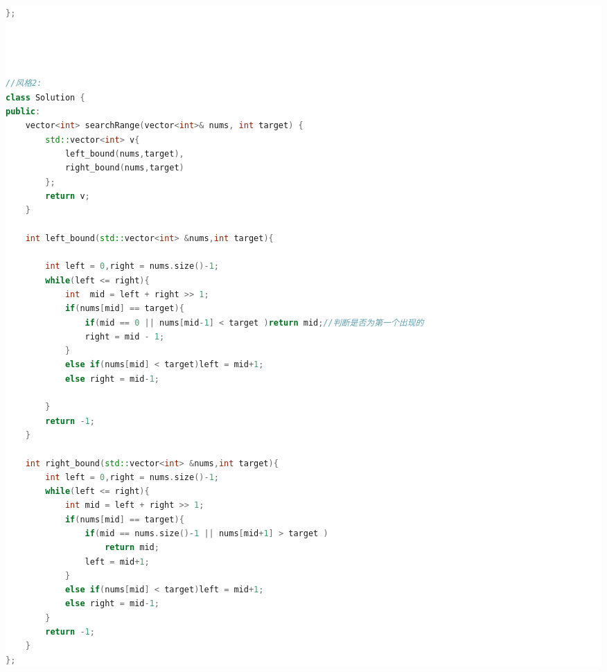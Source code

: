 ```cpp
};




//风格2:
class Solution {
public:
    vector<int> searchRange(vector<int>& nums, int target) {
        std::vector<int> v{
            left_bound(nums,target),
            right_bound(nums,target)
        };
        return v;
    }

    int left_bound(std::vector<int> &nums,int target){

        int left = 0,right = nums.size()-1;
        while(left <= right){
            int  mid = left + right >> 1;
            if(nums[mid] == target){
                if(mid == 0 || nums[mid-1] < target )return mid;//判断是否为第一个出现的
                right = mid - 1;
            }
            else if(nums[mid] < target)left = mid+1;
            else right = mid-1;

        }
        return -1;
    }

    int right_bound(std::vector<int> &nums,int target){
        int left = 0,right = nums.size()-1;
        while(left <= right){
            int mid = left + right >> 1;
            if(nums[mid] == target){
                if(mid == nums.size()-1 || nums[mid+1] > target )
                    return mid;
                left = mid+1;
            }
            else if(nums[mid] < target)left = mid+1;
            else right = mid-1;
        }
        return -1;
    }
};

```

